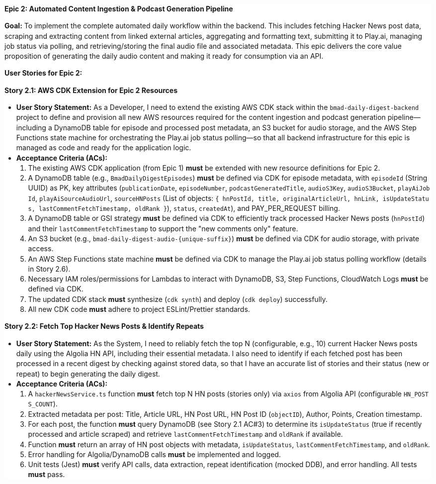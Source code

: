 **Epic 2: Automated Content Ingestion & Podcast Generation Pipeline**

**Goal:** To implement the complete automated daily workflow within the backend. This includes fetching Hacker News post data, scraping and extracting content from linked external articles, aggregating and formatting text, submitting it to Play.ai, managing job status via polling, and retrieving/storing the final audio file and associated metadata. This epic delivers the core value proposition of generating the daily audio content and making it ready for consumption via an API.

**User Stories for Epic 2:**

**Story 2.1: AWS CDK Extension for Epic 2 Resources**
* **User Story Statement:** As a Developer, I need to extend the existing AWS CDK stack within the `bmad-daily-digest-backend` project to define and provision all new AWS resources required for the content ingestion and podcast generation pipeline—including a DynamoDB table for episode and processed post metadata, an S3 bucket for audio storage, and the AWS Step Functions state machine for orchestrating the Play.ai job status polling—so that all backend infrastructure for this epic is managed as code and ready for the application logic.
* **Acceptance Criteria (ACs):**
    1.  The existing AWS CDK application (from Epic 1) **must** be extended with new resource definitions for Epic 2.
    2.  A DynamoDB table (e.g., `BmadDailyDigestEpisodes`) **must** be defined via CDK for episode metadata, with `episodeId` (String UUID) as PK, key attributes (`publicationDate`, `episodeNumber`, `podcastGeneratedTitle`, `audioS3Key`, `audioS3Bucket`, `playAiJobId`, `playAiSourceAudioUrl`, `sourceHNPosts` (List of objects: `{ hnPostId, title, originalArticleUrl, hnLink, isUpdateStatus, lastCommentFetchTimestamp, oldRank }`), `status`, `createdAt`), and PAY_PER_REQUEST billing.
    3.  A DynamoDB table or GSI strategy **must** be defined via CDK to efficiently track processed Hacker News posts (`hnPostId`) and their `lastCommentFetchTimestamp` to support the "new comments only" feature.
    4.  An S3 bucket (e.g., `bmad-daily-digest-audio-{unique-suffix}`) **must** be defined via CDK for audio storage, with private access.
    5.  An AWS Step Functions state machine **must** be defined via CDK to manage the Play.ai job status polling workflow (details in Story 2.6).
    6.  Necessary IAM roles/permissions for Lambdas to interact with DynamoDB, S3, Step Functions, CloudWatch Logs **must** be defined via CDK.
    7.  The updated CDK stack **must** synthesize (`cdk synth`) and deploy (`cdk deploy`) successfully.
    8.  All new CDK code **must** adhere to project ESLint/Prettier standards.

**Story 2.2: Fetch Top Hacker News Posts & Identify Repeats**
* **User Story Statement:** As the System, I need to reliably fetch the top N (configurable, e.g., 10) current Hacker News posts daily using the Algolia HN API, including their essential metadata. I also need to identify if each fetched post has been processed in a recent digest by checking against stored data, so that I have an accurate list of stories and their status (new or repeat) to begin generating the daily digest.
* **Acceptance Criteria (ACs):**
    1.  A `hackerNewsService.ts` function **must** fetch top N HN posts (stories only) via `axios` from Algolia API (configurable `HN_POSTS_COUNT`).
    2.  Extracted metadata per post: Title, Article URL, HN Post URL, HN Post ID (`objectID`), Author, Points, Creation timestamp.
    3.  For each post, the function **must** query DynamoDB (see Story 2.1 AC#3) to determine its `isUpdateStatus` (true if recently processed and article scraped) and retrieve `lastCommentFetchTimestamp` and `oldRank` if available.
    4.  Function **must** return an array of HN post objects with metadata, `isUpdateStatus`, `lastCommentFetchTimestamp`, and `oldRank`.
    5.  Error handling for Algolia/DynamoDB calls **must** be implemented and logged.
    6.  Unit tests (Jest) **must** verify API calls, data extraction, repeat identification (mocked DDB), and error handling. All tests **must** pass.

